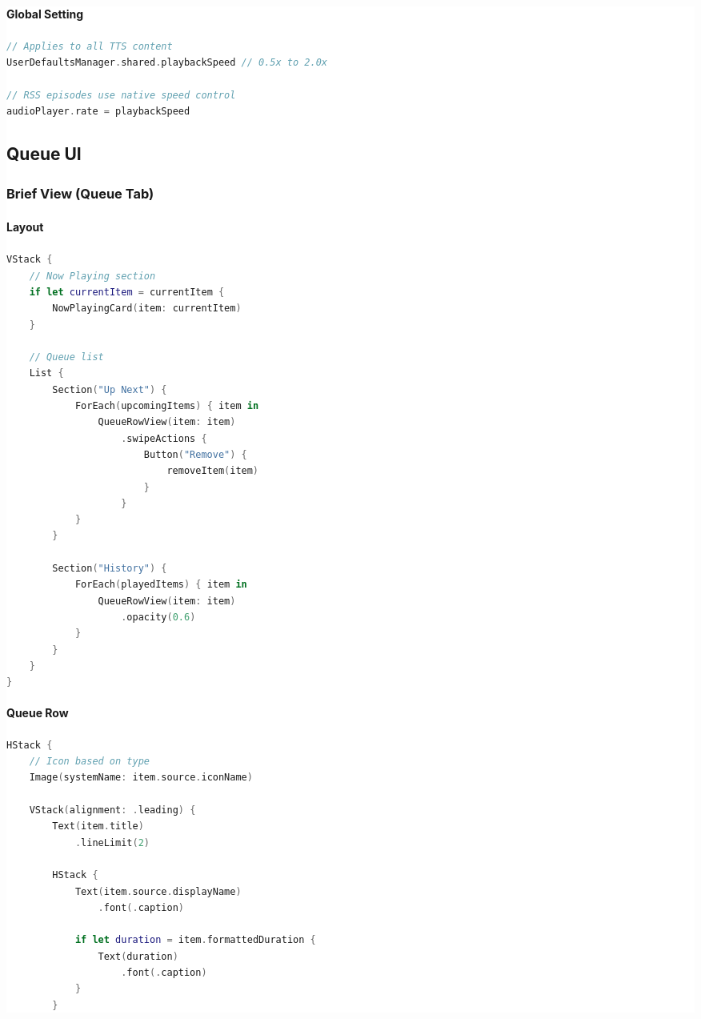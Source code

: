 #### Global Setting
```swift
// Applies to all TTS content
UserDefaultsManager.shared.playbackSpeed // 0.5x to 2.0x

// RSS episodes use native speed control
audioPlayer.rate = playbackSpeed
```

## Queue UI

### Brief View (Queue Tab)

#### Layout
```swift
VStack {
    // Now Playing section
    if let currentItem = currentItem {
        NowPlayingCard(item: currentItem)
    }
    
    // Queue list
    List {
        Section("Up Next") {
            ForEach(upcomingItems) { item in
                QueueRowView(item: item)
                    .swipeActions {
                        Button("Remove") {
                            removeItem(item)
                        }
                    }
            }
        }
        
        Section("History") {
            ForEach(playedItems) { item in
                QueueRowView(item: item)
                    .opacity(0.6)
            }
        }
    }
}
```

#### Queue Row
```swift
HStack {
    // Icon based on type
    Image(systemName: item.source.iconName)
    
    VStack(alignment: .leading) {
        Text(item.title)
            .lineLimit(2)
        
        HStack {
            Text(item.source.displayName)
                .font(.caption)
            
            if let duration = item.formattedDuration {
                Text(duration)
                    .font(.caption)
            }
        }
```
